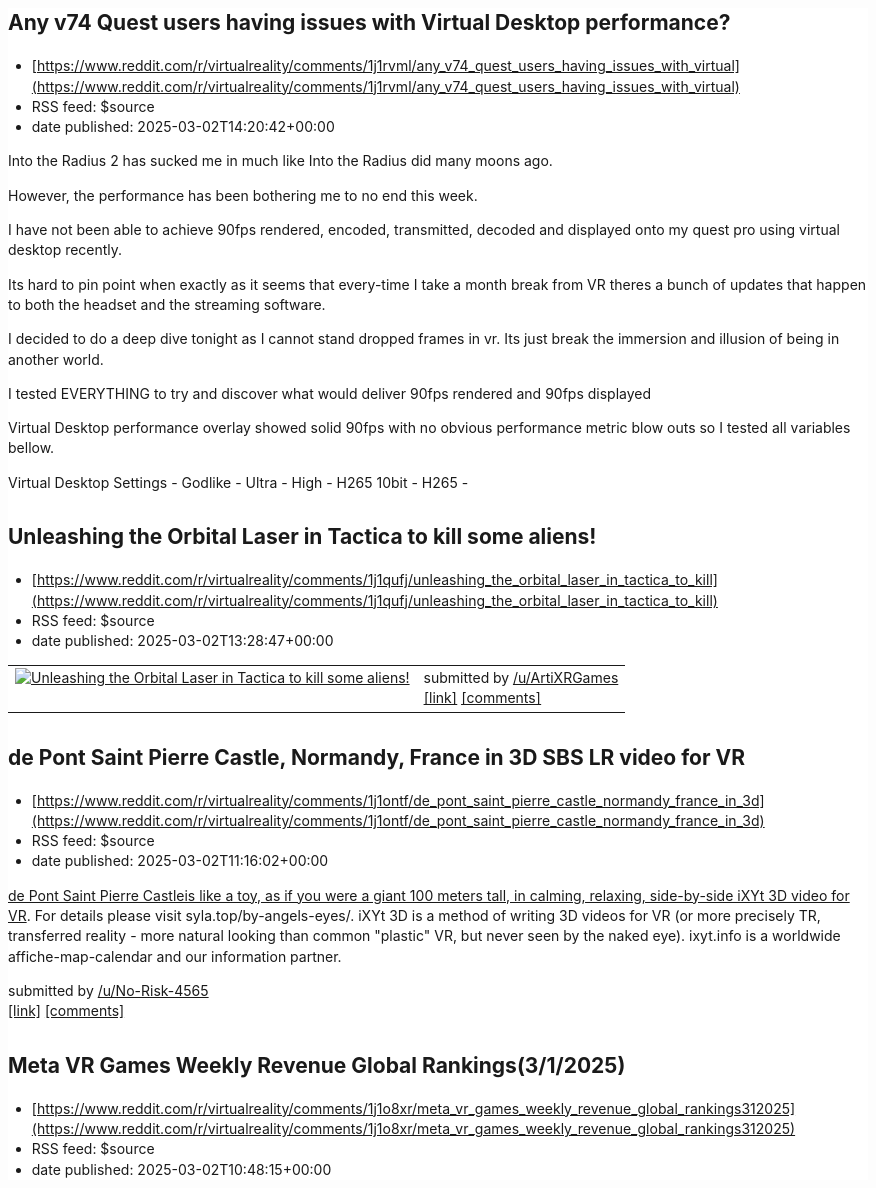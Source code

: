 ## Any v74 Quest users having issues with Virtual Desktop performance?
 - [https://www.reddit.com/r/virtualreality/comments/1j1rvml/any_v74_quest_users_having_issues_with_virtual](https://www.reddit.com/r/virtualreality/comments/1j1rvml/any_v74_quest_users_having_issues_with_virtual)
 - RSS feed: $source
 - date published: 2025-03-02T14:20:42+00:00

<div class="md"><p>Into the Radius 2 has sucked me in much like Into the Radius did many moons ago.</p> <p>However, the performance has been bothering me to no end this week. </p> <p>I have not been able to achieve 90fps rendered, encoded, transmitted, decoded and displayed onto my quest pro using virtual desktop recently. </p> <p>Its hard to pin point when exactly as it seems that every-time I take a month break from VR theres a bunch of updates that happen to both the headset and the streaming software.</p> <p>I decided to do a deep dive tonight as I cannot stand dropped frames in vr. Its just break the immersion and illusion of being in another world.</p> <p>I tested EVERYTHING to try and discover what would deliver 90fps rendered and 90fps displayed</p> <p>Virtual Desktop performance overlay showed solid 90fps with no obvious performance metric blow outs so I tested all variables bellow.</p> <p>Virtual Desktop Settings - Godlike - Ultra - High - H265 10bit - H265 -

## Unleashing the Orbital Laser in Tactica to kill some aliens!
 - [https://www.reddit.com/r/virtualreality/comments/1j1qufj/unleashing_the_orbital_laser_in_tactica_to_kill](https://www.reddit.com/r/virtualreality/comments/1j1qufj/unleashing_the_orbital_laser_in_tactica_to_kill)
 - RSS feed: $source
 - date published: 2025-03-02T13:28:47+00:00

<table> <tr><td> <a href="https://www.reddit.com/r/virtualreality/comments/1j1qufj/unleashing_the_orbital_laser_in_tactica_to_kill/"> <img src="https://external-preview.redd.it/eno5YmExOHEyYW1lMZOig86KwWtFMucRmA2xRFpcLJMMQwtMvXLxyvqLVneS.png?width=640&amp;crop=smart&amp;auto=webp&amp;s=13d85f79cd5213963744a41c2e5fcdacf8ad575d" alt="Unleashing the Orbital Laser in Tactica to kill some aliens!" title="Unleashing the Orbital Laser in Tactica to kill some aliens!" /> </a> </td><td> &#32; submitted by &#32; <a href="https://www.reddit.com/user/ArtiXRGames"> /u/ArtiXRGames </a> <br/> <span><a href="https://v.redd.it/rewp7k8q2ame1">[link]</a></span> &#32; <span><a href="https://www.reddit.com/r/virtualreality/comments/1j1qufj/unleashing_the_orbital_laser_in_tactica_to_kill/">[comments]</a></span> </td></tr></table>

## de Pont Saint Pierre Castle, Normandy, France in 3D SBS LR video for VR
 - [https://www.reddit.com/r/virtualreality/comments/1j1ontf/de_pont_saint_pierre_castle_normandy_france_in_3d](https://www.reddit.com/r/virtualreality/comments/1j1ontf/de_pont_saint_pierre_castle_normandy_france_in_3d)
 - RSS feed: $source
 - date published: 2025-03-02T11:16:02+00:00

<div class="md"><p><a href="https://youtu.be/0dQNVm3myYI">de Pont Saint Pierre Castleis like a toy, as if you were a giant 100 meters tall, in calming, relaxing, side-by-side iXYt 3D video for VR</a>. For details please visit syla.top/by-angels-eyes/. iXYt 3D is a method of writing 3D videos for VR (or more precisely TR, transferred reality - more natural looking than common &quot;plastic&quot; VR, but never seen by the naked eye). ixyt.info is a worldwide affiche-map-calendar and our information partner.</p> </div> &#32; submitted by &#32; <a href="https://www.reddit.com/user/No-Risk-4565"> /u/No-Risk-4565 </a> <br/> <span><a href="https://www.reddit.com/r/virtualreality/comments/1j1ontf/de_pont_saint_pierre_castle_normandy_france_in_3d/">[link]</a></span> &#32; <span><a href="https://www.reddit.com/r/virtualreality/comments/1j1ontf/de_pont_saint_pierre_castle_normandy_france_in_3d/">[comments]</a></span>

## Meta VR Games Weekly Revenue Global Rankings(3/1/2025)
 - [https://www.reddit.com/r/virtualreality/comments/1j1o8xr/meta_vr_games_weekly_revenue_global_rankings312025](https://www.reddit.com/r/virtualreality/comments/1j1o8xr/meta_vr_games_weekly_revenue_global_rankings312025)
 - RSS feed: $source
 - date published: 2025-03-02T10:48:15+00:00
